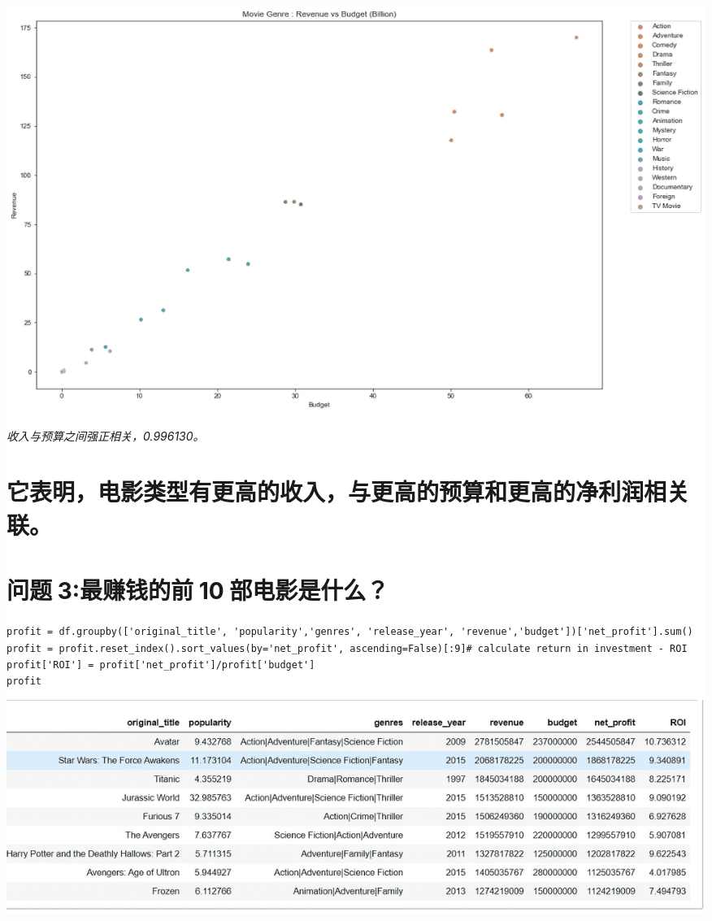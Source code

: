 ![](img/fae3648ec4fdfa156660561f86d55960.png)

*收入与预算之间强正相关，0.996130。*

# 它表明，电影类型有更高的收入，与更高的预算和更高的净利润相关联。

# 问题 3:最赚钱的前 10 部电影是什么？

```
profit = df.groupby(['original_title', 'popularity','genres', 'release_year', 'revenue','budget'])['net_profit'].sum()
profit = profit.reset_index().sort_values(by='net_profit', ascending=False)[:9]# calculate return in investment - ROI
profit['ROI'] = profit['net_profit']/profit['budget']
profit
```

![](img/d0b82382923a720b0b74523820d112fd.png)
